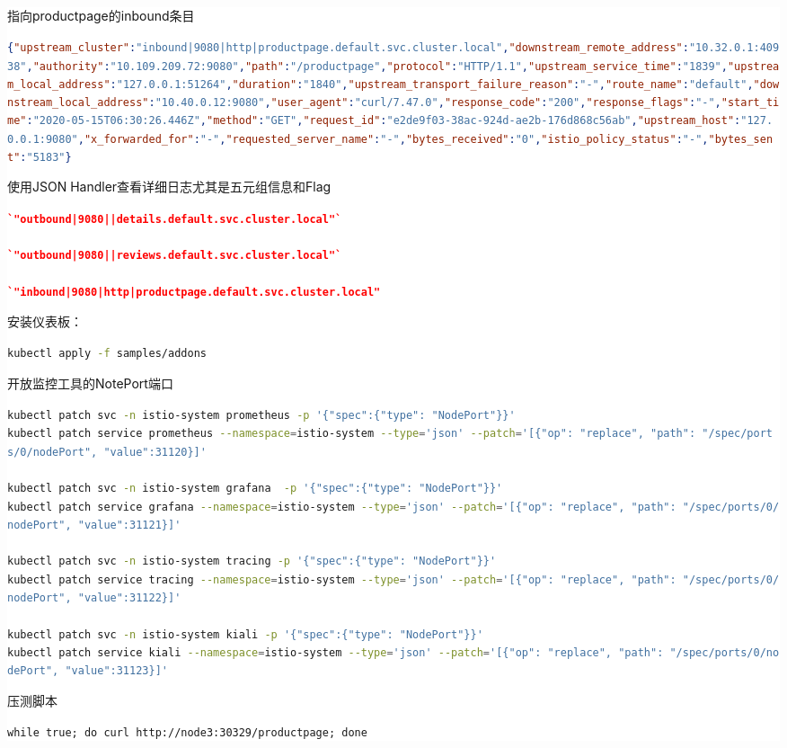 指向productpage的inbound条目

```json
{"upstream_cluster":"inbound|9080|http|productpage.default.svc.cluster.local","downstream_remote_address":"10.32.0.1:40938","authority":"10.109.209.72:9080","path":"/productpage","protocol":"HTTP/1.1","upstream_service_time":"1839","upstream_local_address":"127.0.0.1:51264","duration":"1840","upstream_transport_failure_reason":"-","route_name":"default","downstream_local_address":"10.40.0.12:9080","user_agent":"curl/7.47.0","response_code":"200","response_flags":"-","start_time":"2020-05-15T06:30:26.446Z","method":"GET","request_id":"e2de9f03-38ac-924d-ae2b-176d868c56ab","upstream_host":"127.0.0.1:9080","x_forwarded_for":"-","requested_server_name":"-","bytes_received":"0","istio_policy_status":"-","bytes_sent":"5183"}
```



使用JSON Handler查看详细日志尤其是五元组信息和Flag

```json
`"outbound|9080||details.default.svc.cluster.local"`

`"outbound|9080||reviews.default.svc.cluster.local"`

`"inbound|9080|http|productpage.default.svc.cluster.local"
```



安装仪表板： 

```bash
kubectl apply -f samples/addons
```



开放监控工具的NotePort端口

```bash
kubectl patch svc -n istio-system prometheus -p '{"spec":{"type": "NodePort"}}'
kubectl patch service prometheus --namespace=istio-system --type='json' --patch='[{"op": "replace", "path": "/spec/ports/0/nodePort", "value":31120}]'

kubectl patch svc -n istio-system grafana  -p '{"spec":{"type": "NodePort"}}'
kubectl patch service grafana --namespace=istio-system --type='json' --patch='[{"op": "replace", "path": "/spec/ports/0/nodePort", "value":31121}]'

kubectl patch svc -n istio-system tracing -p '{"spec":{"type": "NodePort"}}'
kubectl patch service tracing --namespace=istio-system --type='json' --patch='[{"op": "replace", "path": "/spec/ports/0/nodePort", "value":31122}]'

kubectl patch svc -n istio-system kiali -p '{"spec":{"type": "NodePort"}}'
kubectl patch service kiali --namespace=istio-system --type='json' --patch='[{"op": "replace", "path": "/spec/ports/0/nodePort", "value":31123}]'
```



压测脚本

```
while true; do curl http://node3:30329/productpage; done  
```
